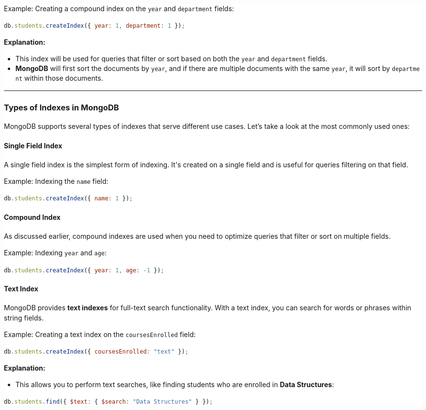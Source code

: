 Example: Creating a compound index on the `year` and `department` fields:

```javascript
db.students.createIndex({ year: 1, department: 1 });
```

**Explanation:**

- This index will be used for queries that filter or sort based on both the `year` and `department` fields.
- **MongoDB** will first sort the documents by `year`, and if there are multiple documents with the same `year`, it will sort by `department` within those documents.

---

### **Types of Indexes in MongoDB**

MongoDB supports several types of indexes that serve different use cases. Let’s take a look at the most commonly used ones:

#### **Single Field Index**

A single field index is the simplest form of indexing. It's created on a single field and is useful for queries filtering on that field.

Example: Indexing the `name` field:

```javascript
db.students.createIndex({ name: 1 });
```

#### **Compound Index**

As discussed earlier, compound indexes are used when you need to optimize queries that filter or sort on multiple fields.

Example: Indexing `year` and `age`:

```javascript
db.students.createIndex({ year: 1, age: -1 });
```

#### **Text Index**

MongoDB provides **text indexes** for full-text search functionality. With a text index, you can search for words or phrases within string fields.

Example: Creating a text index on the `coursesEnrolled` field:

```javascript
db.students.createIndex({ coursesEnrolled: "text" });
```

**Explanation:**

- This allows you to perform text searches, like finding students who are enrolled in **Data Structures**:

```javascript
db.students.find({ $text: { $search: "Data Structures" } });
```
